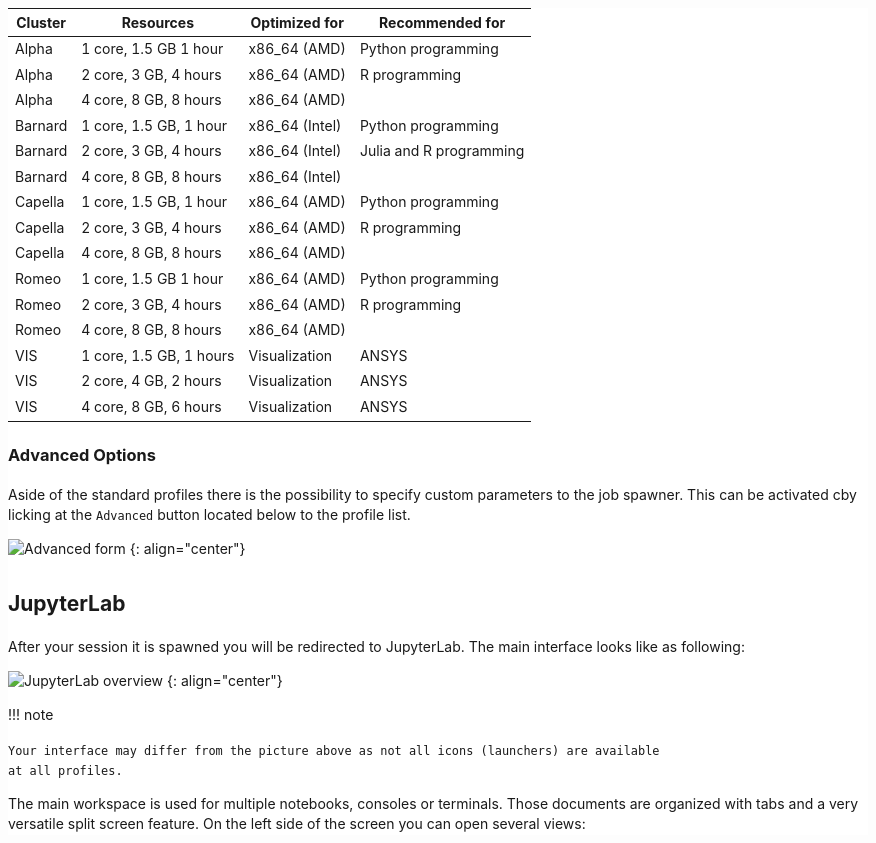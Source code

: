 | Cluster       | Resources                    | Optimized for   | Recommended for |
|-------|--------------------------------------|-----------------|---------------------------|
| Alpha | 1 core, 1.5 GB 1 hour                | x86_64 (AMD)    | Python programming        |
| Alpha | 2 core, 3 GB, 4 hours                | x86_64 (AMD)    | R programming             |
| Alpha | 4 core, 8 GB, 8 hours                | x86_64 (AMD)    |                           |
| Barnard | 1 core, 1.5 GB, 1 hour             | x86_64 (Intel)  | Python programming        |
| Barnard | 2 core, 3 GB, 4 hours              | x86_64 (Intel)  | Julia and R programming   |
| Barnard | 4 core, 8 GB, 8 hours              | x86_64 (Intel)  |                           |
| Capella | 1 core, 1.5 GB, 1 hour             | x86_64 (AMD)    | Python programming        |
| Capella | 2 core, 3 GB, 4 hours              | x86_64 (AMD)    | R programming             |
| Capella | 4 core, 8 GB, 8 hours              | x86_64 (AMD)    |                           |
| Romeo | 1 core, 1.5 GB 1 hour                | x86_64 (AMD)    | Python programming        |
| Romeo | 2 core, 3 GB, 4 hours                | x86_64 (AMD)    | R programming             |
| Romeo | 4 core, 8 GB, 8 hours                | x86_64 (AMD)    |                           |
| VIS | 1 core, 1.5 GB, 1 hours                | Visualization   | ANSYS                     |
| VIS | 2 core, 4 GB, 2 hours                  | Visualization   | ANSYS                     |
| VIS | 4 core, 8 GB, 6 hours                  | Visualization   | ANSYS                     |

### Advanced Options

Aside of the standard profiles there is the possibility to specify custom parameters to the job
spawner. This can be activated cby licking at the `Advanced` button located below to the profile
list.

![Advanced form](misc/jupyterhub_advanced_form.png)
{: align="center"}

## JupyterLab

After your session it is spawned you will be redirected to JupyterLab. The main interface looks
like as following:

![JupyterLab overview](misc/jupyterlab_overview_2023-12-19.png)
{: align="center"}

!!! note

    Your interface may differ from the picture above as not all icons (launchers) are available
    at all profiles.

The main workspace is used for multiple notebooks, consoles or
terminals. Those documents are organized with tabs and a very versatile
split screen feature. On the left side of the screen you can open
several views:
